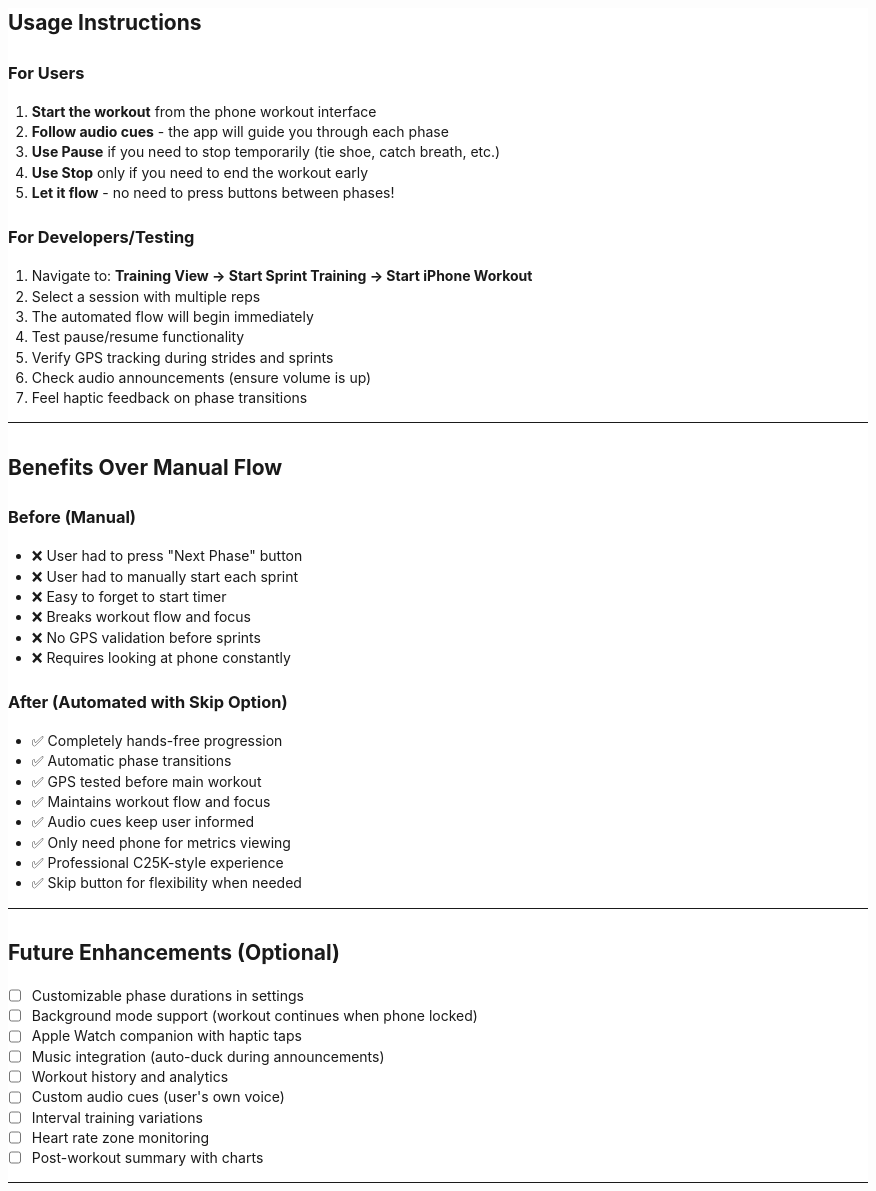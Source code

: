 
## Usage Instructions

### For Users

1. **Start the workout** from the phone workout interface
2. **Follow audio cues** - the app will guide you through each phase
3. **Use Pause** if you need to stop temporarily (tie shoe, catch breath, etc.)
4. **Use Stop** only if you need to end the workout early
5. **Let it flow** - no need to press buttons between phases!

### For Developers/Testing

1. Navigate to: **Training View → Start Sprint Training → Start iPhone Workout**
2. Select a session with multiple reps
3. The automated flow will begin immediately
4. Test pause/resume functionality
5. Verify GPS tracking during strides and sprints
6. Check audio announcements (ensure volume is up)
7. Feel haptic feedback on phase transitions

---

## Benefits Over Manual Flow

### Before (Manual)
- ❌ User had to press "Next Phase" button
- ❌ User had to manually start each sprint
- ❌ Easy to forget to start timer
- ❌ Breaks workout flow and focus
- ❌ No GPS validation before sprints
- ❌ Requires looking at phone constantly

### After (Automated with Skip Option)
- ✅ Completely hands-free progression
- ✅ Automatic phase transitions
- ✅ GPS tested before main workout
- ✅ Maintains workout flow and focus
- ✅ Audio cues keep user informed
- ✅ Only need phone for metrics viewing
- ✅ Professional C25K-style experience
- ✅ Skip button for flexibility when needed

---

## Future Enhancements (Optional)

- [ ] Customizable phase durations in settings
- [ ] Background mode support (workout continues when phone locked)
- [ ] Apple Watch companion with haptic taps
- [ ] Music integration (auto-duck during announcements)
- [ ] Workout history and analytics
- [ ] Custom audio cues (user's own voice)
- [ ] Interval training variations
- [ ] Heart rate zone monitoring
- [ ] Post-workout summary with charts

---